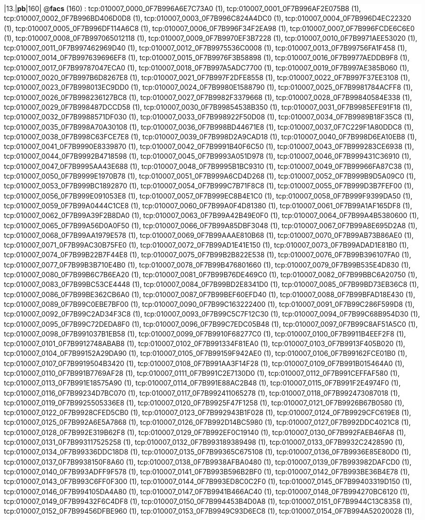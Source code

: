 |13.|__pb__|160| @__facs__ (160) : tcp:010007_0000_0F7B996A6E7C73A0 (1), tcp:010007_0001_0F7B996AF2E075B8 (1), tcp:010007_0002_0F7B996BD406D0D8 (1), tcp:010007_0003_0F7B996C824A4DC0 (1), tcp:010007_0004_0F7B996D4EC22320 (1), tcp:010007_0005_0F7B996DF114A6C8 (1), tcp:010007_0006_0F7B996F34F2EA98 (1), tcp:010007_0007_0F7B996FCDE6C6E0 (1), tcp:010007_0008_0F7B997065012118 (1), tcp:010007_0009_0F7B9970EF3B7228 (1), tcp:010007_0010_0F7B9971AEE53020 (1), tcp:010007_0011_0F7B997462969D40 (1), tcp:010007_0012_0F7B9975536C0008 (1), tcp:010007_0013_0F7B99756FA1F458 (1), tcp:010007_0014_0F7B997639696EF8 (1), tcp:010007_0015_0F7B9976F3B58898 (1), tcp:010007_0016_0F7B9977AEDDB9F8 (1), tcp:010007_0017_0F7B99787047ECA0 (1), tcp:010007_0018_0F7B997A5ADC7700 (1), tcp:010007_0019_0F7B997AE385B060 (1), tcp:010007_0020_0F7B997B6D8267E8 (1), tcp:010007_0021_0F7B997F2DFE8558 (1), tcp:010007_0022_0F7B997F37EE3108 (1), tcp:010007_0023_0F7B998013EC9DD0 (1), tcp:010007_0024_0F7B9980E1588790 (1), tcp:010007_0025_0F7B9981784ACFF8 (1), tcp:010007_0026_0F7B998236127BC8 (1), tcp:010007_0027_0F7B9982F3379668 (1), tcp:010007_0028_0F7B99840584E338 (1), tcp:010007_0029_0F7B998487DCCD58 (1), tcp:010007_0030_0F7B99854538B350 (1), tcp:010007_0031_0F7B9985EFE91F18 (1), tcp:010007_0032_0F7B9988571DF030 (1), tcp:010007_0033_0F7B998922F50D08 (1), tcp:010007_0034_0F7B9989B18F35C8 (1), tcp:010007_0035_0F7B998A70A30108 (1), tcp:010007_0036_0F7B998BD44671E8 (1), tcp:010007_0037_0F7C229F1A80DDC8 (1), tcp:010007_0038_0F7B998C63FCE7E8 (1), tcp:010007_0039_0F7B998D2A9CAD18 (1), tcp:010007_0040_0F7B998D6EA10EB8 (1), tcp:010007_0041_0F7B9990E8339870 (1), tcp:010007_0042_0F7B9991B40F6C50 (1), tcp:010007_0043_0F7B999283CE6938 (1), tcp:010007_0044_0F7B9992B4718598 (1), tcp:010007_0045_0F7B9993A051D978 (1), tcp:010007_0046_0F7B999431C36910 (1), tcp:010007_0047_0F7B9995AA43E688 (1), tcp:010007_0048_0F7B9995B1BC9310 (1), tcp:010007_0049_0F7B99966FA87C38 (1), tcp:010007_0050_0F7B9999E1970B78 (1), tcp:010007_0051_0F7B999A6CD4D268 (1), tcp:010007_0052_0F7B999B9D5A09C0 (1), tcp:010007_0053_0F7B999BC1892870 (1), tcp:010007_0054_0F7B999C7B71F8C8 (1), tcp:010007_0055_0F7B999D3B7FEF00 (1), tcp:010007_0056_0F7B999E091053E8 (1), tcp:010007_0057_0F7B999EC8B4E1C0 (1), tcp:010007_0058_0F7B999F9399DA50 (1), tcp:010007_0059_0F7B99A0444C1CE8 (1), tcp:010007_0060_0F7B99A0F4D81380 (1), tcp:010007_0061_0F7B99A1AF165DF8 (1), tcp:010007_0062_0F7B99A39F2B8DA0 (1), tcp:010007_0063_0F7B99A42B49E0F0 (1), tcp:010007_0064_0F7B99A4B5380600 (1), tcp:010007_0065_0F7B99A56D0A0F50 (1), tcp:010007_0066_0F7B99A85DBF3048 (1), tcp:010007_0067_0F7B99A8E695D2A8 (1), tcp:010007_0068_0F7B99AA1979E578 (1), tcp:010007_0069_0F7B99AAAE810B68 (1), tcp:010007_0070_0F7B99AB73B86AE0 (1), tcp:010007_0071_0F7B99AC30B75FE0 (1), tcp:010007_0072_0F7B99AD1E41E150 (1), tcp:010007_0073_0F7B99ADAD1E81B0 (1), tcp:010007_0074_0F7B99B22B7F44E8 (1), tcp:010007_0075_0F7B99B2B822E538 (1), tcp:010007_0076_0F7B99B396107FA0 (1), tcp:010007_0077_0F7B99B3B710E4B0 (1), tcp:010007_0078_0F7B99B476801660 (1), tcp:010007_0079_0F7B99B535E4D830 (1), tcp:010007_0080_0F7B99B6C7B6EA20 (1), tcp:010007_0081_0F7B99B76DE469C0 (1), tcp:010007_0082_0F7B99BBC6A20750 (1), tcp:010007_0083_0F7B99BC53CE4448 (1), tcp:010007_0084_0F7B99BD2E8341D0 (1), tcp:010007_0085_0F7B99BD73EB36C8 (1), tcp:010007_0086_0F7B99BE362CB6A0 (1), tcp:010007_0087_0F7B99BEF60EFD40 (1), tcp:010007_0088_0F7B99BFAD18E430 (1), tcp:010007_0089_0F7B99C0EBE7BF00 (1), tcp:010007_0090_0F7B99C163222400 (1), tcp:010007_0091_0F7B99C286F599D8 (1), tcp:010007_0092_0F7B99C2AD34F3C8 (1), tcp:010007_0093_0F7B99C5C7F12C30 (1), tcp:010007_0094_0F7B99C68B954D30 (1), tcp:010007_0095_0F7B99C72DEDA8F0 (1), tcp:010007_0096_0F7B99C7EDC05B48 (1), tcp:010007_0097_0F7B99C8AF51A5C0 (1), tcp:010007_0098_0F7B991037B1EB58 (1), tcp:010007_0099_0F7B9910F68277C0 (1), tcp:010007_0100_0F7B9911B4EEF2F8 (1), tcp:010007_0101_0F7B9912748ABAB8 (1), tcp:010007_0102_0F7B991334F81EA0 (1), tcp:010007_0103_0F7B9913F405B020 (1), tcp:010007_0104_0F7B99152A29DA90 (1), tcp:010007_0105_0F7B99159F942AE0 (1), tcp:010007_0106_0F7B99162FCE01B0 (1), tcp:010007_0107_0F7B9919504B3420 (1), tcp:010007_0108_0F7B991AA3F14F28 (1), tcp:010007_0109_0F7B991B015464A0 (1), tcp:010007_0110_0F7B991B7769AF28 (1), tcp:010007_0111_0F7B991C2E7130D0 (1), tcp:010007_0112_0F7B991CEFFAF580 (1), tcp:010007_0113_0F7B991E18575A90 (1), tcp:010007_0114_0F7B991E88AC2B48 (1), tcp:010007_0115_0F7B991F2E4974F0 (1), tcp:010007_0116_0F7B99234D7BC070 (1), tcp:010007_0117_0F7B992411065278 (1), tcp:010007_0118_0F7B992473087018 (1), tcp:010007_0119_0F7B9925505336E8 (1), tcp:010007_0120_0F7B9925F47F1258 (1), tcp:010007_0121_0F7B9926B67B0580 (1), tcp:010007_0122_0F7B9928CFED5CB0 (1), tcp:010007_0123_0F7B992943B1F028 (1), tcp:010007_0124_0F7B9929CFC619E8 (1), tcp:010007_0125_0F7B992A6E5A7868 (1), tcp:010007_0126_0F7B992D14BC5980 (1), tcp:010007_0127_0F7B992DDC4021C8 (1), tcp:010007_0128_0F7B992E319B62F8 (1), tcp:010007_0129_0F7B992EF0C19140 (1), tcp:010007_0130_0F7B992FAEB46FA8 (1), tcp:010007_0131_0F7B993117525258 (1), tcp:010007_0132_0F7B993189389498 (1), tcp:010007_0133_0F7B9932C2428590 (1), tcp:010007_0134_0F7B99336DDC18D8 (1), tcp:010007_0135_0F7B99365C675108 (1), tcp:010007_0136_0F7B9936E85E80D0 (1), tcp:010007_0137_0F7B9938150F8A60 (1), tcp:010007_0138_0F7B9938AFBA0480 (1), tcp:010007_0139_0F7B993982DAFCD0 (1), tcp:010007_0140_0F7B993ADFF9F578 (1), tcp:010007_0141_0F7B993B596B2BF0 (1), tcp:010007_0142_0F7B993BE36B4E78 (1), tcp:010007_0143_0F7B993C6FF0F300 (1), tcp:010007_0144_0F7B993ED8C0C2F0 (1), tcp:010007_0145_0F7B99403319D150 (1), tcp:010007_0146_0F7B994105DA4A80 (1), tcp:010007_0147_0F7B9941B466AC40 (1), tcp:010007_0148_0F7B994270BC6120 (1), tcp:010007_0149_0F7B99432F6C4DF8 (1), tcp:010007_0150_0F7B994453B4D0A8 (1), tcp:010007_0151_0F7B9944C13C8358 (1), tcp:010007_0152_0F7B99456DFBE960 (1), tcp:010007_0153_0F7B9949C93D6EC8 (1), tcp:010007_0154_0F7B994A52020028 (1),